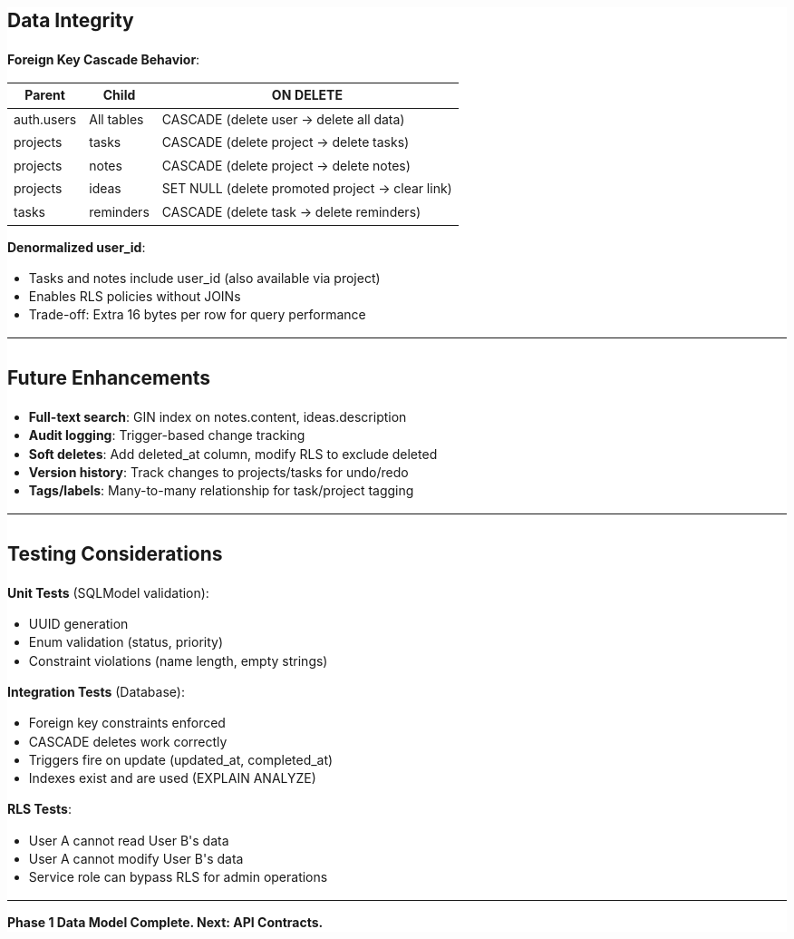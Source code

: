 
## Data Integrity

**Foreign Key Cascade Behavior**:

| Parent | Child | ON DELETE |
|--------|-------|-----------|
| auth.users | All tables | CASCADE (delete user → delete all data) |
| projects | tasks | CASCADE (delete project → delete tasks) |
| projects | notes | CASCADE (delete project → delete notes) |
| projects | ideas | SET NULL (delete promoted project → clear link) |
| tasks | reminders | CASCADE (delete task → delete reminders) |

**Denormalized user_id**:
- Tasks and notes include user_id (also available via project)
- Enables RLS policies without JOINs
- Trade-off: Extra 16 bytes per row for query performance

---

## Future Enhancements

- **Full-text search**: GIN index on notes.content, ideas.description
- **Audit logging**: Trigger-based change tracking
- **Soft deletes**: Add deleted_at column, modify RLS to exclude deleted
- **Version history**: Track changes to projects/tasks for undo/redo
- **Tags/labels**: Many-to-many relationship for task/project tagging

---

## Testing Considerations

**Unit Tests** (SQLModel validation):
- UUID generation
- Enum validation (status, priority)
- Constraint violations (name length, empty strings)

**Integration Tests** (Database):
- Foreign key constraints enforced
- CASCADE deletes work correctly
- Triggers fire on update (updated_at, completed_at)
- Indexes exist and are used (EXPLAIN ANALYZE)

**RLS Tests**:
- User A cannot read User B's data
- User A cannot modify User B's data
- Service role can bypass RLS for admin operations

---

**Phase 1 Data Model Complete. Next: API Contracts.**

